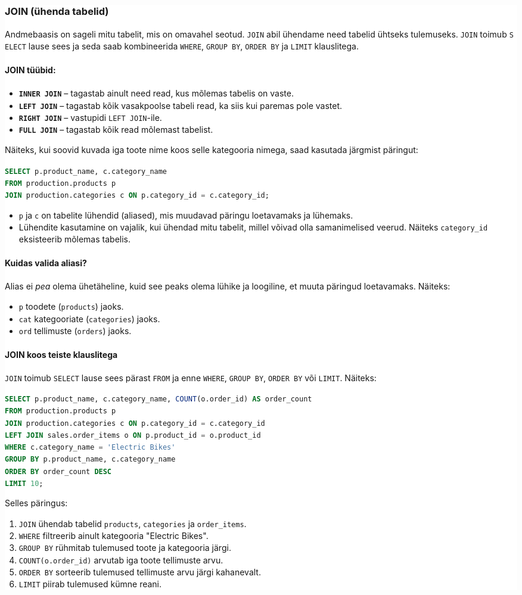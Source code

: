 
### JOIN (ühenda tabelid)

Andmebaasis on sageli mitu tabelit, mis on omavahel seotud. `JOIN` abil ühendame need tabelid ühtseks tulemuseks. `JOIN` toimub `SELECT` lause sees ja seda saab kombineerida `WHERE`, `GROUP BY`, `ORDER BY` ja `LIMIT` klauslitega.

#### JOIN tüübid:
- **`INNER JOIN`** – tagastab ainult need read, kus mõlemas tabelis on vaste.
- **`LEFT JOIN`** – tagastab kõik vasakpoolse tabeli read, ka siis kui paremas pole vastet.
- **`RIGHT JOIN`** – vastupidi `LEFT JOIN`-ile.
- **`FULL JOIN`** – tagastab kõik read mõlemast tabelist.

Näiteks, kui soovid kuvada iga toote nime koos selle kategooria nimega, saad kasutada järgmist päringut:

```sql
SELECT p.product_name, c.category_name
FROM production.products p
JOIN production.categories c ON p.category_id = c.category_id;
```

- `p` ja `c` on tabelite lühendid (aliased), mis muudavad päringu loetavamaks ja lühemaks.
- Lühendite kasutamine on vajalik, kui ühendad mitu tabelit, millel võivad olla samanimelised veerud. Näiteks `category_id` eksisteerib mõlemas tabelis.

#### Kuidas valida aliasi?
Alias ei *pea* olema ühetäheline, kuid see peaks olema lühike ja loogiline, et muuta päringud loetavamaks. Näiteks:
- `p` toodete (`products`) jaoks.
- `cat` kategooriate (`categories`) jaoks.
- `ord` tellimuste (`orders`) jaoks.

#### JOIN koos teiste klauslitega
`JOIN` toimub `SELECT` lause sees pärast `FROM` ja enne `WHERE`, `GROUP BY`, `ORDER BY` või `LIMIT`. Näiteks:

```sql
SELECT p.product_name, c.category_name, COUNT(o.order_id) AS order_count
FROM production.products p
JOIN production.categories c ON p.category_id = c.category_id
LEFT JOIN sales.order_items o ON p.product_id = o.product_id
WHERE c.category_name = 'Electric Bikes'
GROUP BY p.product_name, c.category_name
ORDER BY order_count DESC
LIMIT 10;
```

Selles päringus:
1. `JOIN` ühendab tabelid `products`, `categories` ja `order_items`.
2. `WHERE` filtreerib ainult kategooria "Electric Bikes".
3. `GROUP BY` rühmitab tulemused toote ja kategooria järgi.
4. `COUNT(o.order_id)` arvutab iga toote tellimuste arvu.
5. `ORDER BY` sorteerib tulemused tellimuste arvu järgi kahanevalt.
6. `LIMIT` piirab tulemused kümne reani.
